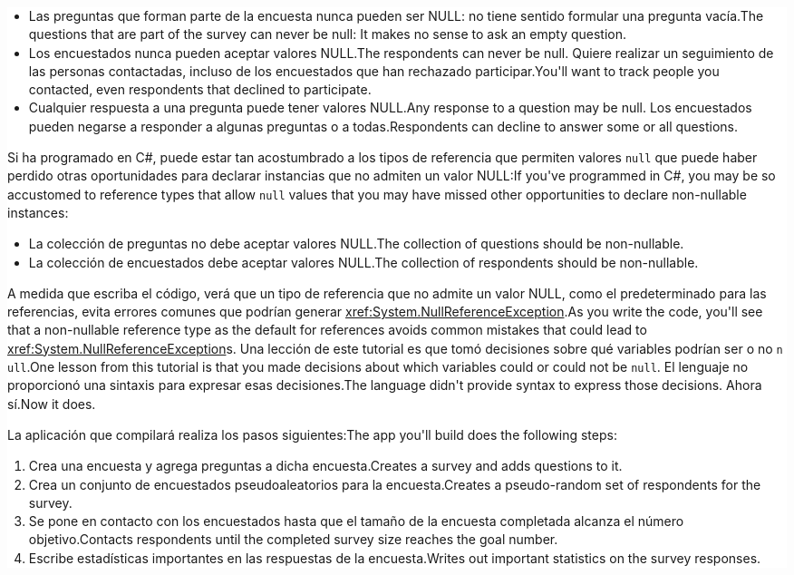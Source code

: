 - <span data-ttu-id="9486f-141">Las preguntas que forman parte de la encuesta nunca pueden ser NULL: no tiene sentido formular una pregunta vacía.</span><span class="sxs-lookup"><span data-stu-id="9486f-141">The questions that are part of the survey can never be null: It makes no sense to ask an empty question.</span></span>
- <span data-ttu-id="9486f-142">Los encuestados nunca pueden aceptar valores NULL.</span><span class="sxs-lookup"><span data-stu-id="9486f-142">The respondents can never be null.</span></span> <span data-ttu-id="9486f-143">Quiere realizar un seguimiento de las personas contactadas, incluso de los encuestados que han rechazado participar.</span><span class="sxs-lookup"><span data-stu-id="9486f-143">You'll want to track people you contacted, even respondents that declined to participate.</span></span>
- <span data-ttu-id="9486f-144">Cualquier respuesta a una pregunta puede tener valores NULL.</span><span class="sxs-lookup"><span data-stu-id="9486f-144">Any response to a question may be null.</span></span> <span data-ttu-id="9486f-145">Los encuestados pueden negarse a responder a algunas preguntas o a todas.</span><span class="sxs-lookup"><span data-stu-id="9486f-145">Respondents can decline to answer some or all questions.</span></span>

<span data-ttu-id="9486f-146">Si ha programado en C#, puede estar tan acostumbrado a los tipos de referencia que permiten valores `null` que puede haber perdido otras oportunidades para declarar instancias que no admiten un valor NULL:</span><span class="sxs-lookup"><span data-stu-id="9486f-146">If you've programmed in C#, you may be so accustomed to reference types that allow `null` values that you may have missed other opportunities to declare non-nullable instances:</span></span>

- <span data-ttu-id="9486f-147">La colección de preguntas no debe aceptar valores NULL.</span><span class="sxs-lookup"><span data-stu-id="9486f-147">The collection of questions should be non-nullable.</span></span>
- <span data-ttu-id="9486f-148">La colección de encuestados debe aceptar valores NULL.</span><span class="sxs-lookup"><span data-stu-id="9486f-148">The collection of respondents should be non-nullable.</span></span>

<span data-ttu-id="9486f-149">A medida que escriba el código, verá que un tipo de referencia que no admite un valor NULL, como el predeterminado para las referencias, evita errores comunes que podrían generar <xref:System.NullReferenceException>.</span><span class="sxs-lookup"><span data-stu-id="9486f-149">As you write the code, you'll see that a non-nullable reference type as the default for references avoids common mistakes that could lead to <xref:System.NullReferenceException>s.</span></span> <span data-ttu-id="9486f-150">Una lección de este tutorial es que tomó decisiones sobre qué variables podrían ser o no `null`.</span><span class="sxs-lookup"><span data-stu-id="9486f-150">One lesson from this tutorial is that you made decisions about which variables could or could not be `null`.</span></span> <span data-ttu-id="9486f-151">El lenguaje no proporcionó una sintaxis para expresar esas decisiones.</span><span class="sxs-lookup"><span data-stu-id="9486f-151">The language didn't provide syntax to express those decisions.</span></span> <span data-ttu-id="9486f-152">Ahora sí.</span><span class="sxs-lookup"><span data-stu-id="9486f-152">Now it does.</span></span>

<span data-ttu-id="9486f-153">La aplicación que compilará realiza los pasos siguientes:</span><span class="sxs-lookup"><span data-stu-id="9486f-153">The app you'll build does the following steps:</span></span>

1. <span data-ttu-id="9486f-154">Crea una encuesta y agrega preguntas a dicha encuesta.</span><span class="sxs-lookup"><span data-stu-id="9486f-154">Creates a survey and adds questions to it.</span></span>
1. <span data-ttu-id="9486f-155">Crea un conjunto de encuestados pseudoaleatorios para la encuesta.</span><span class="sxs-lookup"><span data-stu-id="9486f-155">Creates a pseudo-random set of respondents for the survey.</span></span>
1. <span data-ttu-id="9486f-156">Se pone en contacto con los encuestados hasta que el tamaño de la encuesta completada alcanza el número objetivo.</span><span class="sxs-lookup"><span data-stu-id="9486f-156">Contacts respondents until the completed survey size reaches the goal number.</span></span>
1. <span data-ttu-id="9486f-157">Escribe estadísticas importantes en las respuestas de la encuesta.</span><span class="sxs-lookup"><span data-stu-id="9486f-157">Writes out important statistics on the survey responses.</span></span>

